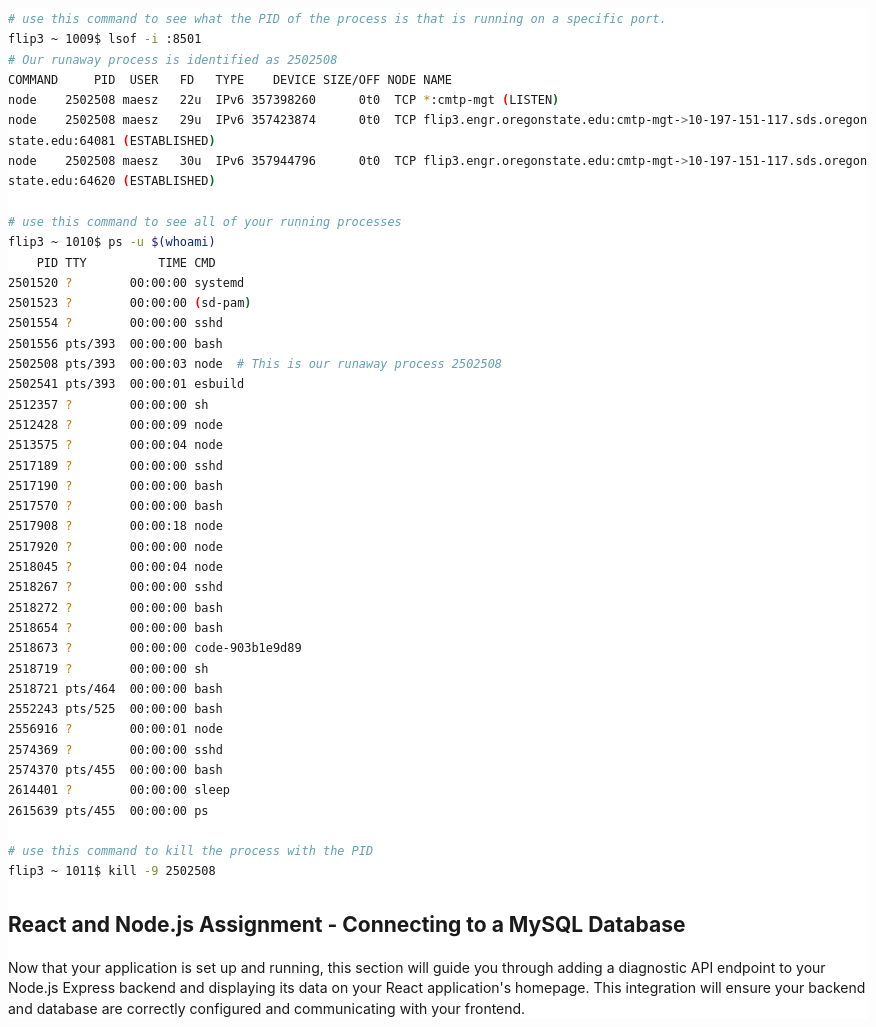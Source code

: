    ```sh
   # use this command to see what the PID of the process is that is running on a specific port.
   flip3 ~ 1009$ lsof -i :8501
   # Our runaway process is identified as 2502508
   COMMAND     PID  USER   FD   TYPE    DEVICE SIZE/OFF NODE NAME
   node    2502508 maesz   22u  IPv6 357398260      0t0  TCP *:cmtp-mgt (LISTEN)
   node    2502508 maesz   29u  IPv6 357423874      0t0  TCP flip3.engr.oregonstate.edu:cmtp-mgt->10-197-151-117.sds.oregonstate.edu:64081 (ESTABLISHED)
   node    2502508 maesz   30u  IPv6 357944796      0t0  TCP flip3.engr.oregonstate.edu:cmtp-mgt->10-197-151-117.sds.oregonstate.edu:64620 (ESTABLISHED)

   # use this command to see all of your running processes
   flip3 ~ 1010$ ps -u $(whoami)
       PID TTY          TIME CMD
   2501520 ?        00:00:00 systemd
   2501523 ?        00:00:00 (sd-pam)
   2501554 ?        00:00:00 sshd
   2501556 pts/393  00:00:00 bash
   2502508 pts/393  00:00:03 node  # This is our runaway process 2502508
   2502541 pts/393  00:00:01 esbuild
   2512357 ?        00:00:00 sh
   2512428 ?        00:00:09 node
   2513575 ?        00:00:04 node
   2517189 ?        00:00:00 sshd
   2517190 ?        00:00:00 bash
   2517570 ?        00:00:00 bash
   2517908 ?        00:00:18 node
   2517920 ?        00:00:00 node
   2518045 ?        00:00:04 node
   2518267 ?        00:00:00 sshd
   2518272 ?        00:00:00 bash
   2518654 ?        00:00:00 bash
   2518673 ?        00:00:00 code-903b1e9d89
   2518719 ?        00:00:00 sh
   2518721 pts/464  00:00:00 bash
   2552243 pts/525  00:00:00 bash
   2556916 ?        00:00:01 node
   2574369 ?        00:00:00 sshd
   2574370 pts/455  00:00:00 bash
   2614401 ?        00:00:00 sleep
   2615639 pts/455  00:00:00 ps

   # use this command to kill the process with the PID
   flip3 ~ 1011$ kill -9 2502508
   ```


## React and Node.js Assignment - Connecting to a MySQL Database
Now that your application is set up and running, this section will guide you through adding a diagnostic API endpoint to your Node.js Express backend and displaying its data on your React application's homepage. This integration will ensure your backend and database are correctly configured and communicating with your frontend.
